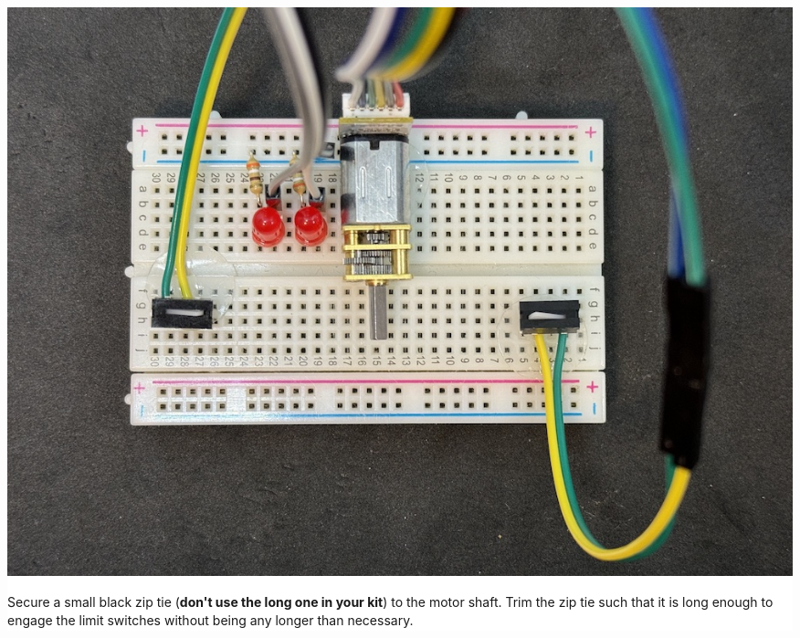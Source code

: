    ![Exercise 7 circuit 2](docs/Lab2_7_2_circuit.jpg)

Secure a small black zip tie (**don't use the long one in your kit**) to the motor shaft. Trim the zip tie such that it is long enough to engage the limit switches without being any longer than necessary.
